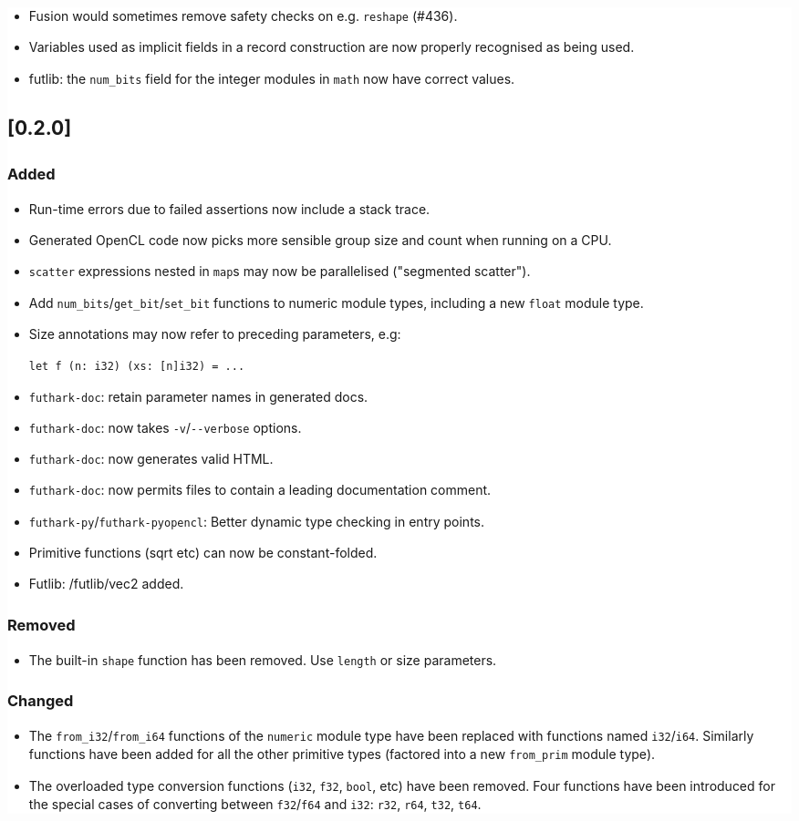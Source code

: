   * Fusion would sometimes remove safety checks on e.g. `reshape`
    (#436).

  * Variables used as implicit fields in a record construction are now
    properly recognised as being used.

  * futlib: the `num_bits` field for the integer modules in `math` now
    have correct values.

## [0.2.0]

### Added

  * Run-time errors due to failed assertions now include a stack
    trace.

  * Generated OpenCL code now picks more sensible group size and count
    when running on a CPU.

  * `scatter` expressions nested in `map`s may now be parallelised
    ("segmented scatter").

  * Add `num_bits`/`get_bit`/`set_bit` functions to numeric module
    types, including a new `float` module type.

  * Size annotations may now refer to preceding parameters, e.g:

        let f (n: i32) (xs: [n]i32) = ...

  * `futhark-doc`: retain parameter names in generated docs.

  * `futhark-doc`: now takes `-v`/`--verbose` options.

  * `futhark-doc`: now generates valid HTML.

  * `futhark-doc`: now permits files to contain a leading documentation
    comment.

  * `futhark-py`/`futhark-pyopencl`: Better dynamic type checking in
    entry points.

  * Primitive functions (sqrt etc) can now be constant-folded.

  * Futlib: /futlib/vec2 added.

### Removed

  * The built-in `shape` function has been removed.  Use `length` or
    size parameters.

### Changed

  * The `from_i32`/`from_i64` functions of the `numeric` module type
    have been replaced with functions named `i32`/`i64`.  Similarly
    functions have been added for all the other primitive types
    (factored into a new `from_prim` module type).

  * The overloaded type conversion functions (`i32`, `f32`, `bool`,
    etc) have been removed.  Four functions have been introduced for
    the special cases of converting between `f32`/`f64` and `i32`:
    `r32`, `r64`, `t32`, `t64`.
